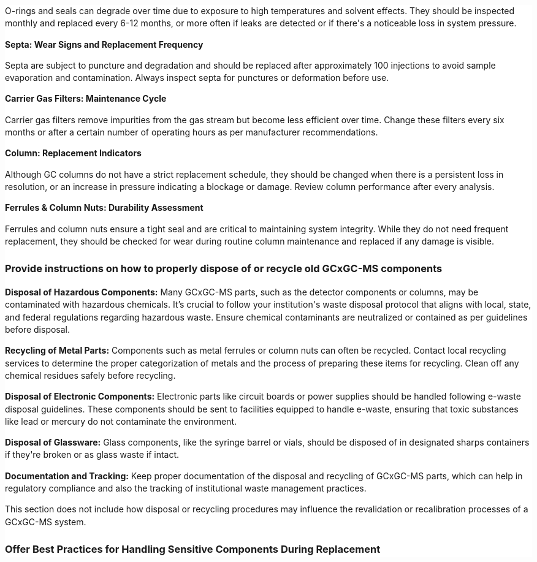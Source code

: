 O-rings and seals can degrade over time due to exposure to high temperatures and solvent effects. They should be inspected monthly and replaced every 6-12 months, or more often if leaks are detected or if there's a noticeable loss in system pressure.

**Septa: Wear Signs and Replacement Frequency**

Septa are subject to puncture and degradation and should be replaced after approximately 100 injections to avoid sample evaporation and contamination. Always inspect septa for punctures or deformation before use.

**Carrier Gas Filters: Maintenance Cycle**

Carrier gas filters remove impurities from the gas stream but become less efficient over time. Change these filters every six months or after a certain number of operating hours as per manufacturer recommendations.

**Column: Replacement Indicators**

Although GC columns do not have a strict replacement schedule, they should be changed when there is a persistent loss in resolution, or an increase in pressure indicating a blockage or damage. Review column performance after every analysis.

**Ferrules & Column Nuts: Durability Assessment**

Ferrules and column nuts ensure a tight seal and are critical to maintaining system integrity. While they do not need frequent replacement, they should be checked for wear during routine column maintenance and replaced if any damage is visible.
### Provide instructions on how to properly dispose of or recycle old GCxGC-MS components

**Disposal of Hazardous Components:**
Many GCxGC-MS parts, such as the detector components or columns, may be contaminated with hazardous chemicals. It’s crucial to follow your institution's waste disposal protocol that aligns with local, state, and federal regulations regarding hazardous waste. Ensure chemical contaminants are neutralized or contained as per guidelines before disposal.

**Recycling of Metal Parts:**
Components such as metal ferrules or column nuts can often be recycled. Contact local recycling services to determine the proper categorization of metals and the process of preparing these items for recycling. Clean off any chemical residues safely before recycling.

**Disposal of Electronic Components:**
Electronic parts like circuit boards or power supplies should be handled following e-waste disposal guidelines. These components should be sent to facilities equipped to handle e-waste, ensuring that toxic substances like lead or mercury do not contaminate the environment.

**Disposal of Glassware:**
Glass components, like the syringe barrel or vials, should be disposed of in designated sharps containers if they're broken or as glass waste if intact.

**Documentation and Tracking:**
Keep proper documentation of the disposal and recycling of GCxGC-MS parts, which can help in regulatory compliance and also the tracking of institutional waste management practices.

This section does not include how disposal or recycling procedures may influence the revalidation or recalibration processes of a GCxGC-MS system.
### Offer Best Practices for Handling Sensitive Components During Replacement
